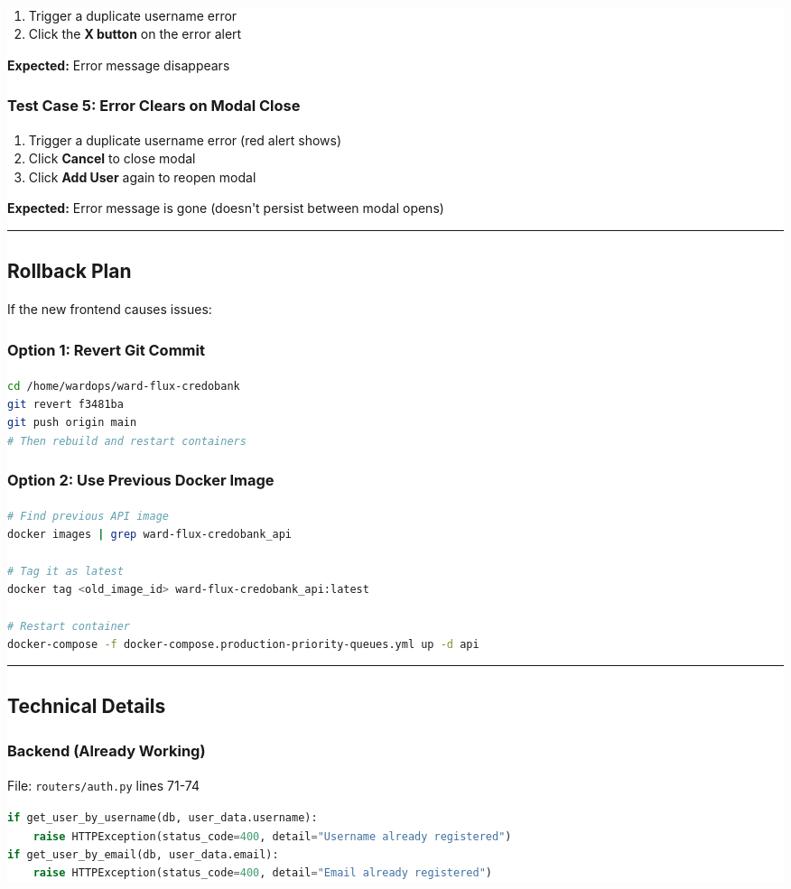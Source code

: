 1. Trigger a duplicate username error
2. Click the **X button** on the error alert

**Expected:** Error message disappears

### Test Case 5: Error Clears on Modal Close

1. Trigger a duplicate username error (red alert shows)
2. Click **Cancel** to close modal
3. Click **Add User** again to reopen modal

**Expected:** Error message is gone (doesn't persist between modal opens)

---

## Rollback Plan

If the new frontend causes issues:

### Option 1: Revert Git Commit

```bash
cd /home/wardops/ward-flux-credobank
git revert f3481ba
git push origin main
# Then rebuild and restart containers
```

### Option 2: Use Previous Docker Image

```bash
# Find previous API image
docker images | grep ward-flux-credobank_api

# Tag it as latest
docker tag <old_image_id> ward-flux-credobank_api:latest

# Restart container
docker-compose -f docker-compose.production-priority-queues.yml up -d api
```

---

## Technical Details

### Backend (Already Working)

File: `routers/auth.py` lines 71-74

```python
if get_user_by_username(db, user_data.username):
    raise HTTPException(status_code=400, detail="Username already registered")
if get_user_by_email(db, user_data.email):
    raise HTTPException(status_code=400, detail="Email already registered")
```
